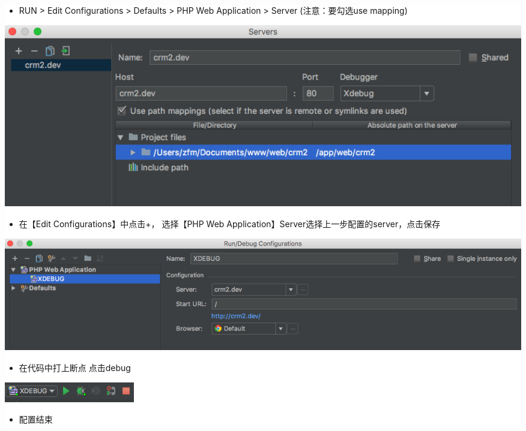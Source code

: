 + RUN > Edit Configurations > Defaults > PHP Web Application > Server (注意：要勾选use mapping)

<img src="./imgs/set_1.png" alt="IDEA SET" width="100%" />

+ 在【Edit Configurations】中点击+， 选择【PHP Web Application】Server选择上一步配置的server，点击保存

<img src="./imgs/set_2.png" alt="IDEA SET" width="100%" />

+ 在代码中打上断点 点击debug

 <img src="./imgs/set_3.png" alt="IDEA SET" />
 
+ 配置结束